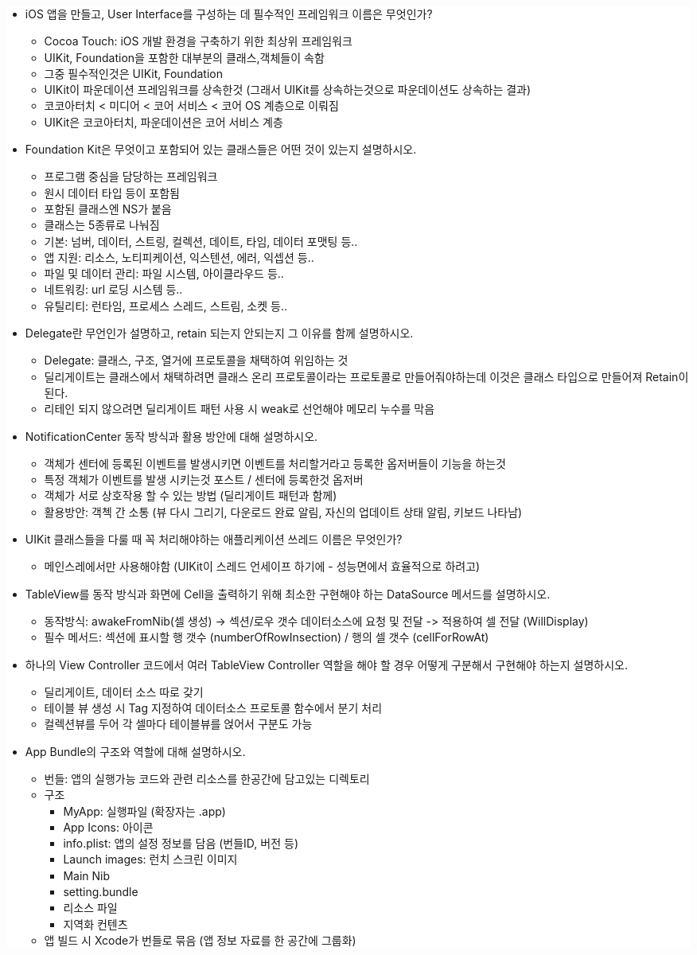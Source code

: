   - iOS 앱을 만들고, User Interface를 구성하는 데 필수적인 프레임워크 이름은 무엇인가?
    - Cocoa Touch: iOS 개발 환경을 구축하기 위한 최상위 프레임워크
    - UIKit, Foundation을 포함한 대부분의 클래스,객체들이 속함
    - 그중 필수적인것은 UIKit, Foundation
    - UIKit이 파운데이션 프레임워크를 상속한것 (그래서 UIKit를 상속하는것으로 파운데이션도 상속하는 결과)
    - 코코아터치 < 미디어 < 코어 서비스 < 코어 OS 계층으로 이뤄짐
    - UIKit은 코코아터치, 파운데이션은 코어 서비스 계층

  - Foundation Kit은 무엇이고 포함되어 있는 클래스들은 어떤 것이 있는지 설명하시오.
    - 프로그램 중심을 담당하는 프레임워크
    - 원시 데이터 타입 등이 포함됨
    - 포함된 클래스엔 NS가 붙음
    - 클래스는 5종류로 나눠짐
    - 기본: 넘버, 데이터, 스트링, 컬렉션, 데이트, 타임, 데이터 포맷팅 등..
    - 앱 지원: 리소스, 노티피케이션, 익스텐션, 에러, 익셉션 등..
    - 파일 및 데이터 관리: 파일 시스템, 아이클라우드 등..
    - 네트워킹: url 로딩 시스템 등..
    - 유틸리티: 런타임, 프로세스 스레드, 스트림, 소켓 등..

  - Delegate란 무언인가 설명하고, retain 되는지 안되는지 그 이유를 함께 설명하시오.
    - Delegate: 클래스, 구조, 열거에 프로토콜을 채택하여 위임하는 것
    - 딜리게이트는 클래스에서 채택하려면 클래스 온리 프로토콜이라는 프로토콜로 만들어줘야하는데 이것은 클래스 타입으로 만들어져 Retain이 된다.
    - 리테인 되지 않으려면 딜리게이트 패턴 사용 시 weak로 선언해야 메모리 누수를 막음

  - NotificationCenter 동작 방식과 활용 방안에 대해 설명하시오.
    - 객체가 센터에 등록된 이벤트를 발생시키면 이벤트를 처리할거라고 등록한 옵저버들이 기능을 하는것
    - 특정 객체가 이벤트를 발생 시키는것 포스트 / 센터에 등록한것 옵저버
    - 객체가 서로 상호작용 할 수 있는 방법 (딜리게이트 패턴과 함께)
    - 활용방안: 객첵 간 소통 (뷰 다시 그리기, 다운로드 완료 알림, 자신의 업데이트 상태 알림, 키보드 나타남)

  - UIKit 클래스들을 다룰 때 꼭 처리해야하는 애플리케이션 쓰레드 이름은 무엇인가?
    - 메인스레에서만 사용해야함 (UIKit이 스레드 언세이프 하기에 - 성능면에서 효율적으로 하려고)

  - TableView를 동작 방식과 화면에 Cell을 출력하기 위해 최소한 구현해야 하는 DataSource 메서드를 설명하시오.
    - 동작방식: awakeFromNib(셀 생성) -> 섹션/로우 갯수 데이터소스에 요청 및 전달 -> 적용하여 셀 전달 (WillDisplay)
    - 필수 메서드: 섹션에 표시할 행 갯수 (numberOfRowInsection) / 행의 셀 갯수 (cellForRowAt)


  - 하나의 View Controller 코드에서 여러 TableView Controller 역할을 해야 할 경우 어떻게 구분해서 구현해야 하는지 설명하시오.
    - 딜리게이트, 데이터 소스 따로 갖기
    - 테이블 뷰 생성 시 Tag 지정하여 데이터소스 프로토콜 함수에서 분기 처리
    - 컬렉션뷰를 두어 각 셀마다 테이블뷰를 얹어서 구분도 가능

  - App Bundle의 구조와 역할에 대해 설명하시오.
    - 번들: 앱의 실행가능 코드와 관련 리소스를 한공간에 담고있는 디렉토리
    - 구조
      - MyApp: 실행파일 (확장자는 .app)
      - App Icons: 아이콘
      - info.plist: 앱의 설정 정보를 담음 (번들ID, 버전 등)
      - Launch images: 런치 스크린 이미지
      - Main Nib
      - setting.bundle
      - 리소스 파일
      - 지역화 컨텐츠
    - 앱 빌드 시 Xcode가 번들로 묶음 (앱 정보 자료를 한 공간에 그룹화)
